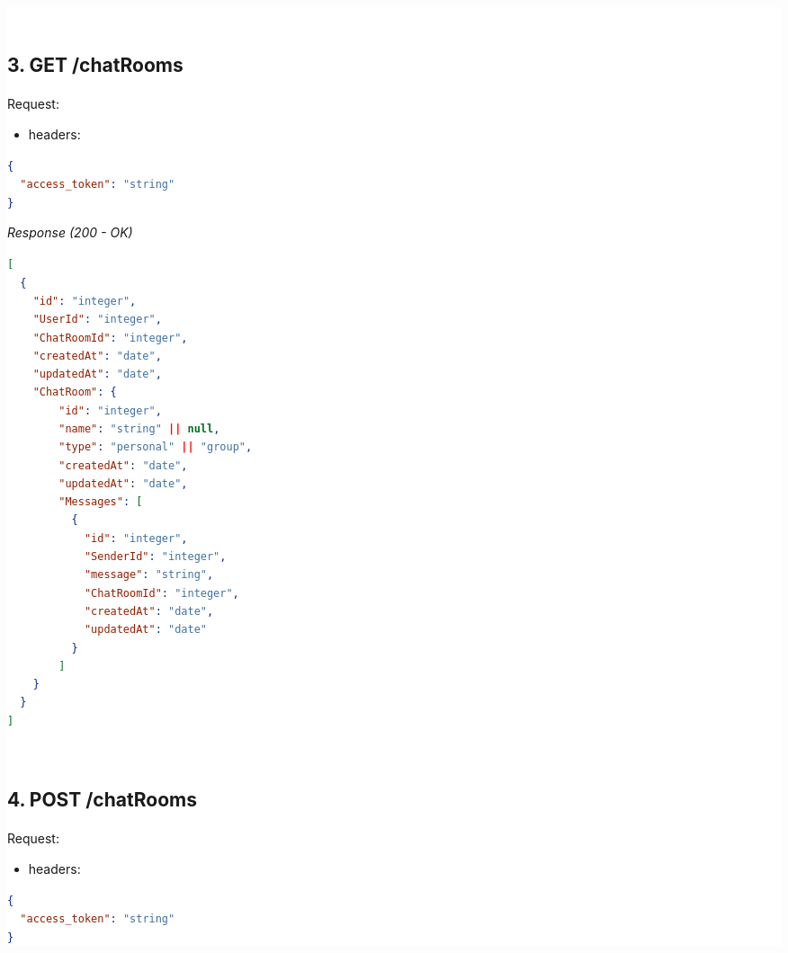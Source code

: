 &nbsp;

## 3. GET /chatRooms

Request:

- headers:

```json
{
  "access_token": "string"
}
```

_Response (200 - OK)_

```json
[
  {
    "id": "integer",
    "UserId": "integer",
    "ChatRoomId": "integer",
    "createdAt": "date",
    "updatedAt": "date",
    "ChatRoom": {
        "id": "integer",
        "name": "string" || null,
        "type": "personal" || "group",
        "createdAt": "date",
        "updatedAt": "date",
        "Messages": [
          {
            "id": "integer",
            "SenderId": "integer",
            "message": "string",
            "ChatRoomId": "integer",
            "createdAt": "date",
            "updatedAt": "date"
          }
        ]
    }
  }
]
```

&nbsp;

## 4. POST /chatRooms

Request:

- headers:

```json
{
  "access_token": "string"
}
```
